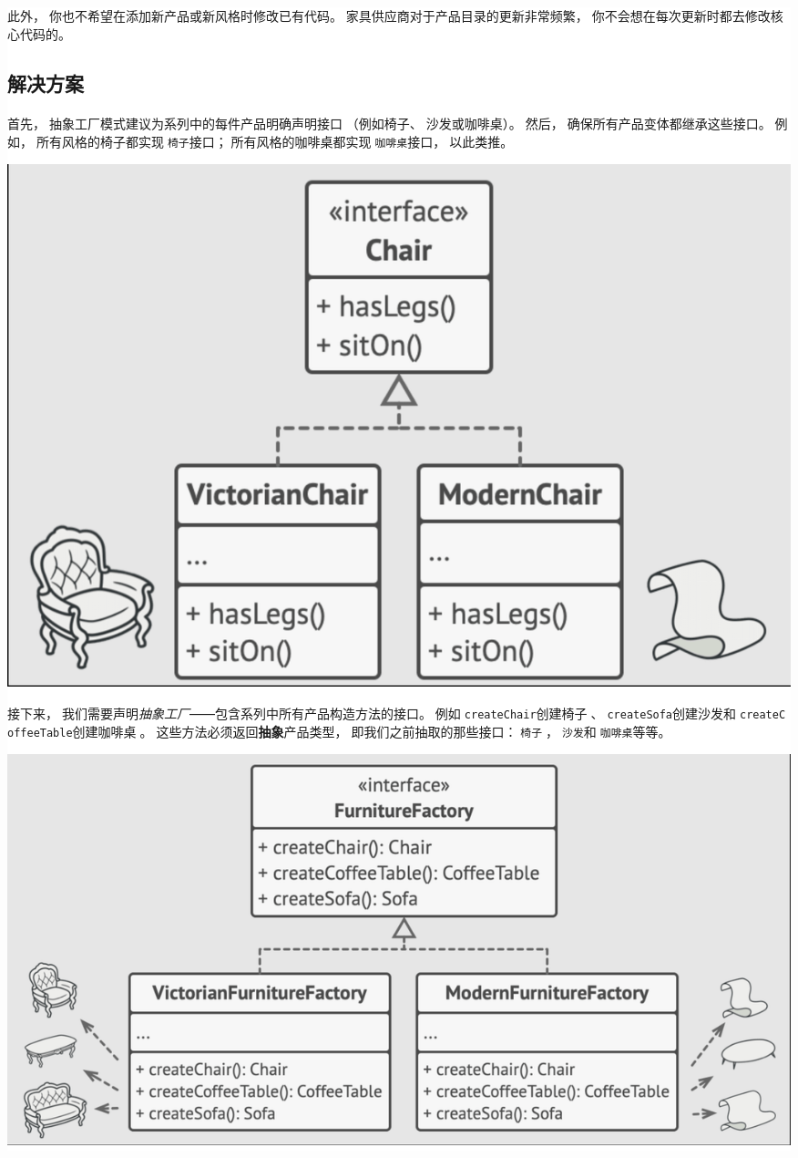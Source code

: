 此外， 你也不希望在添加新产品或新风格时修改已有代码。 家具供应商对于产品目录的更新非常频繁， 你不会想在每次更新时都去修改核心代码的。

## 解决方案

首先， 抽象工厂模式建议为系列中的每件产品明确声明接口 （例如椅子、 沙发或咖啡桌）。 然后， 确保所有产品变体都继承这些接口。 例如， 所有风格的椅子都实现 `椅子`接口； 所有风格的咖啡桌都实现 `咖啡桌`接口， 以此类推。

![同一对象的所有变体都必须放置在同一个类层次结构之中。](./%E6%8A%BD%E8%B1%A1%E5%B7%A5%E5%8E%82%E6%A8%A1%E5%BC%8F/image-20240912170138049.png)

接下来， 我们需要声明*抽象工厂*——包含系列中所有产品构造方法的接口。 例如 `create­Chair`创建椅子 、  `create­Sofa`创建沙发和 `create­Coffee­Table`创建咖啡桌 。 这些方法必须返回**抽象**产品类型， 即我们之前抽取的那些接口：  `椅子` ，  `沙发`和 `咖啡桌`等等。

![每个具体工厂类都对应一个特定的产品变体。](./%E6%8A%BD%E8%B1%A1%E5%B7%A5%E5%8E%82%E6%A8%A1%E5%BC%8F/image-20240912170208152.png)
